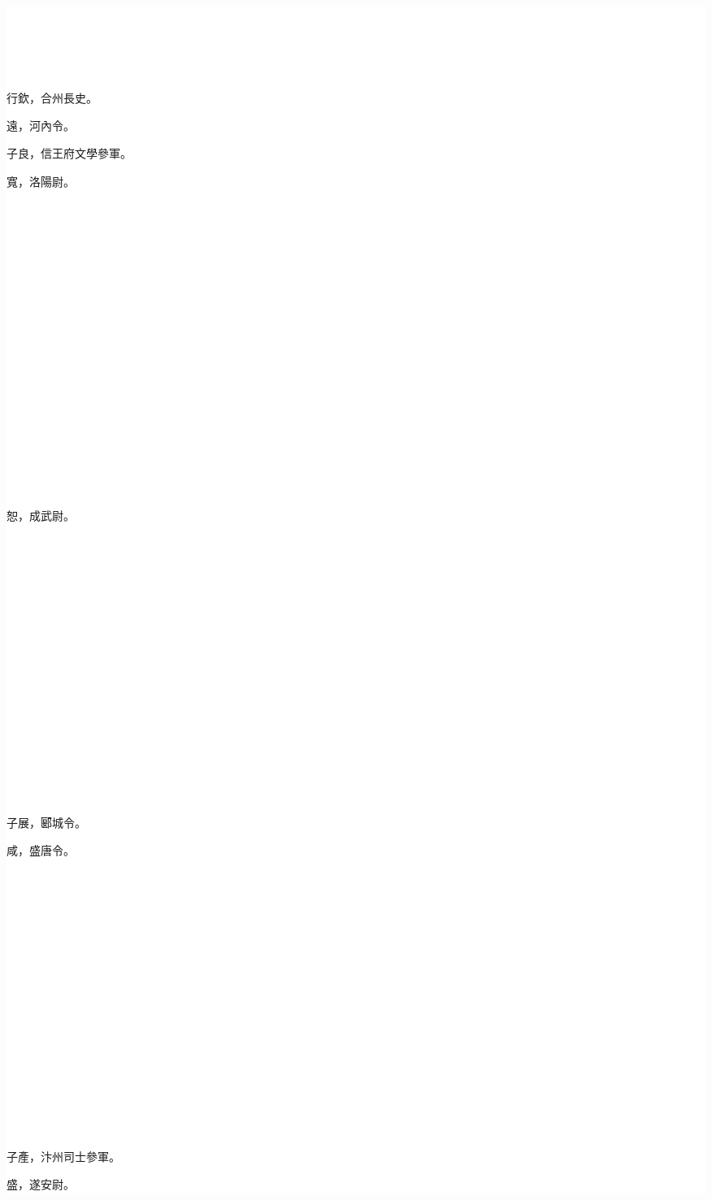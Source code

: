 
　

　

　

行欽，合州長史。

遠，河內令。

子良，信王府文學參軍。

寬，洛陽尉。

　

　

　

　

　

　

　

　

　

　

　

恕，成武尉。

　

　

　

　

　

　

　

　

　

　

子展，郾城令。

咸，盛唐令。

　

　

　

　

　

　

　

　

　

　

子產，汴州司士參軍。

盛，遂安尉。
